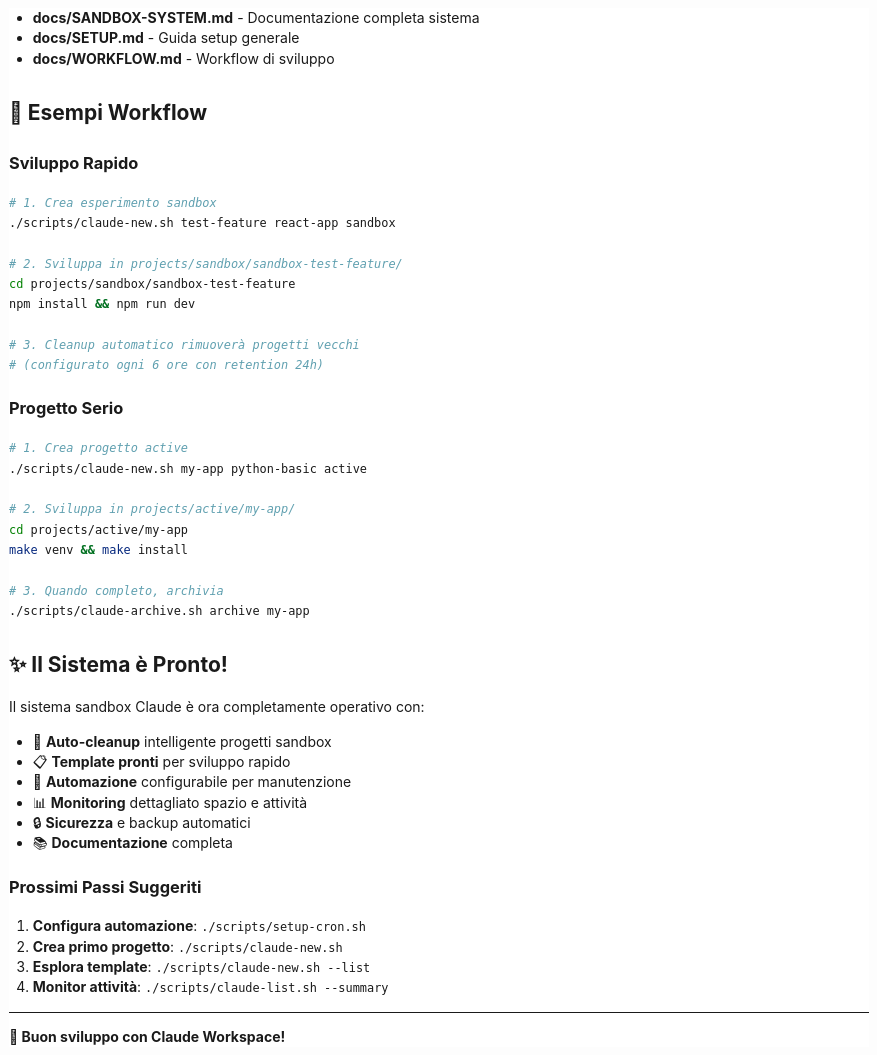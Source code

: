 - **docs/SANDBOX-SYSTEM.md** - Documentazione completa sistema
- **docs/SETUP.md** - Guida setup generale
- **docs/WORKFLOW.md** - Workflow di sviluppo

## 🎯 Esempi Workflow

### Sviluppo Rapido
```bash
# 1. Crea esperimento sandbox
./scripts/claude-new.sh test-feature react-app sandbox

# 2. Sviluppa in projects/sandbox/sandbox-test-feature/
cd projects/sandbox/sandbox-test-feature
npm install && npm run dev

# 3. Cleanup automatico rimuoverà progetti vecchi
# (configurato ogni 6 ore con retention 24h)
```

### Progetto Serio
```bash
# 1. Crea progetto active
./scripts/claude-new.sh my-app python-basic active

# 2. Sviluppa in projects/active/my-app/
cd projects/active/my-app
make venv && make install

# 3. Quando completo, archivia
./scripts/claude-archive.sh archive my-app
```

## ✨ Il Sistema è Pronto!

Il sistema sandbox Claude è ora completamente operativo con:

- 🎯 **Auto-cleanup** intelligente progetti sandbox
- 📋 **Template pronti** per sviluppo rapido  
- 🤖 **Automazione** configurabile per manutenzione
- 📊 **Monitoring** dettagliato spazio e attività
- 🔒 **Sicurezza** e backup automatici
- 📚 **Documentazione** completa

### Prossimi Passi Suggeriti

1. **Configura automazione**: `./scripts/setup-cron.sh`
2. **Crea primo progetto**: `./scripts/claude-new.sh`
3. **Esplora template**: `./scripts/claude-new.sh --list`
4. **Monitor attività**: `./scripts/claude-list.sh --summary`

---

**🚀 Buon sviluppo con Claude Workspace!**